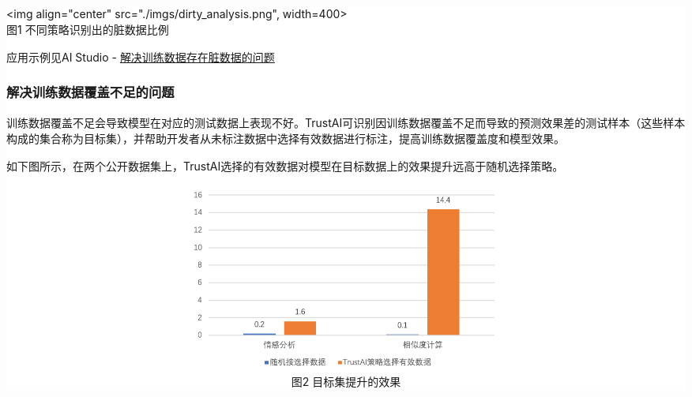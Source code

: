 <img align="center" src="./imgs/dirty_analysis.png", width=400><br>
图1 不同策略识别出的脏数据比例
</p>

应用示例见AI Studio - [解决训练数据存在脏数据的问题](https://aistudio.baidu.com/aistudio/projectdetail/4434058)

### 解决训练数据覆盖不足的问题

训练数据覆盖不足会导致模型在对应的测试数据上表现不好。TrustAI可识别因训练数据覆盖不足而导致的预测效果差的测试样本（这些样本构成的集合称为目标集），并帮助开发者从未标注数据中选择有效数据进行标注，提高训练数据覆盖度和模型效果。

如下图所示，在两个公开数据集上，TrustAI选择的有效数据对模型在目标数据上的效果提升远高于随机选择策略。

<p align="center">
<img align="center" src="./imgs/sparse_analysis.png", width=400><br>
图2 目标集提升的效果
</p>
